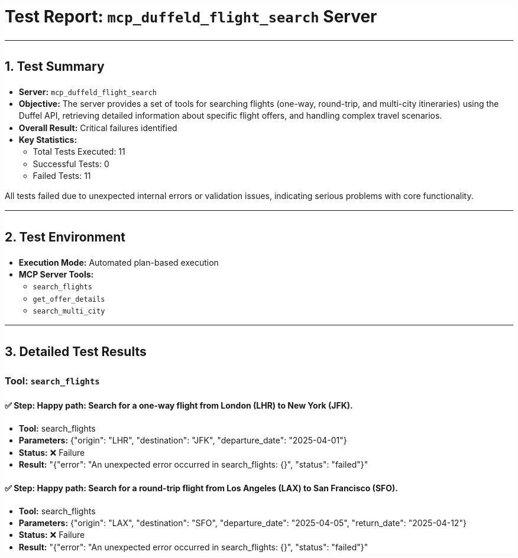 # Test Report: `mcp_duffeld_flight_search` Server

---

## 1. Test Summary

- **Server:** `mcp_duffeld_flight_search`
- **Objective:** The server provides a set of tools for searching flights (one-way, round-trip, and multi-city itineraries) using the Duffel API, retrieving detailed information about specific flight offers, and handling complex travel scenarios.
- **Overall Result:** Critical failures identified
- **Key Statistics:**
  - Total Tests Executed: 11
  - Successful Tests: 0
  - Failed Tests: 11

All tests failed due to unexpected internal errors or validation issues, indicating serious problems with core functionality.

---

## 2. Test Environment

- **Execution Mode:** Automated plan-based execution
- **MCP Server Tools:**
  - `search_flights`
  - `get_offer_details`
  - `search_multi_city`

---

## 3. Detailed Test Results

### Tool: `search_flights`

#### ✅ Step: Happy path: Search for a one-way flight from London (LHR) to New York (JFK).
- **Tool:** search_flights
- **Parameters:** {"origin": "LHR", "destination": "JFK", "departure_date": "2025-04-01"}
- **Status:** ❌ Failure
- **Result:** "{\"error\": \"An unexpected error occurred in search_flights: {}\", \"status\": \"failed\"}"

#### ✅ Step: Happy path: Search for a round-trip flight from Los Angeles (LAX) to San Francisco (SFO).
- **Tool:** search_flights
- **Parameters:** {"origin": "LAX", "destination": "SFO", "departure_date": "2025-04-05", "return_date": "2025-04-12"}
- **Status:** ❌ Failure
- **Result:** "{\"error\": \"An unexpected error occurred in search_flights: {}\", \"status\": \"failed\"}"
